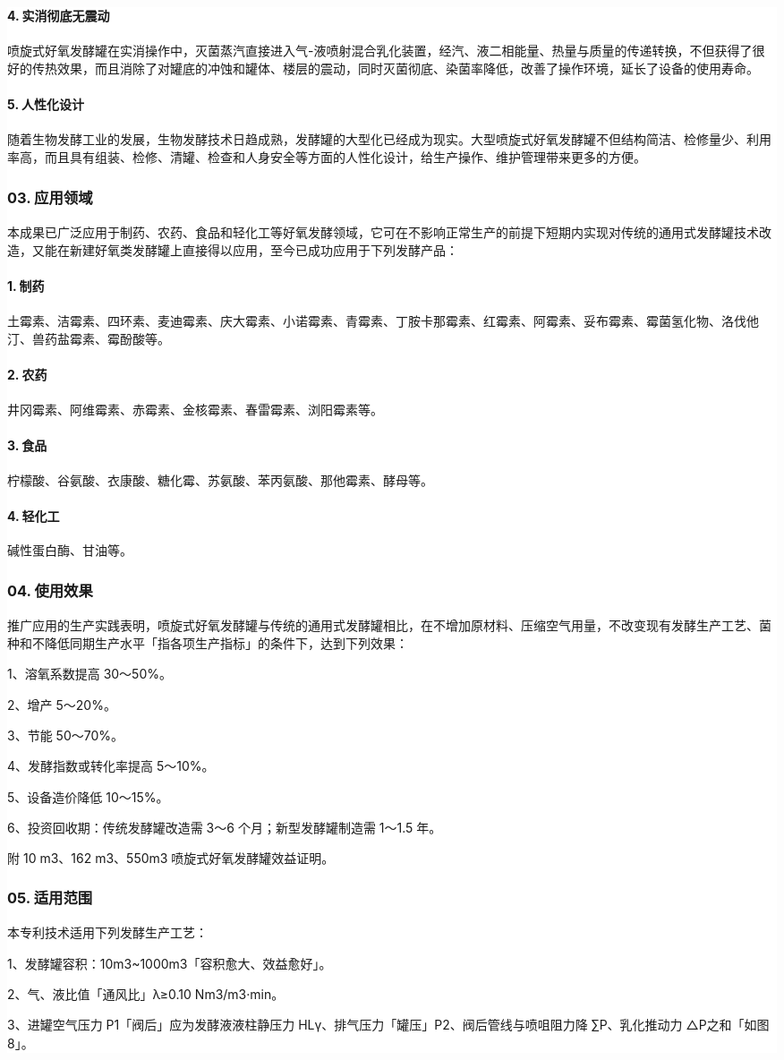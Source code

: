 #### 4. 实消彻底无震动

喷旋式好氧发酵罐在实消操作中，灭菌蒸汽直接进入气-液喷射混合乳化装置，经汽、液二相能量、热量与质量的传递转换，不但获得了很好的传热效果，而且消除了对罐底的冲蚀和罐体、楼层的震动，同时灭菌彻底、染菌率降低，改善了操作环境，延长了设备的使用寿命。

#### 5. 人性化设计

随着生物发酵工业的发展，生物发酵技术日趋成熟，发酵罐的大型化已经成为现实。大型喷旋式好氧发酵罐不但结构简洁、检修量少、利用率高，而且具有组装、检修、清罐、检查和人身安全等方面的人性化设计，给生产操作、维护管理带来更多的方便。

### 03. 应用领域

本成果已广泛应用于制药、农药、食品和轻化工等好氧发酵领域，它可在不影响正常生产的前提下短期内实现对传统的通用式发酵罐技术改造，又能在新建好氧类发酵罐上直接得以应用，至今已成功应用于下列发酵产品：

#### 1. 制药

土霉素、洁霉素、四环素、麦迪霉素、庆大霉素、小诺霉素、青霉素、丁胺卡那霉素、红霉素、阿霉素、妥布霉素、霉菌氢化物、洛伐他汀、兽药盐霉素、霉酚酸等。

#### 2. 农药

井冈霉素、阿维霉素、赤霉素、金核霉素、春雷霉素、浏阳霉素等。

#### 3. 食品

柠檬酸、谷氨酸、衣康酸、糖化霉、苏氨酸、苯丙氨酸、那他霉素、酵母等。

#### 4. 轻化工

碱性蛋白酶、甘油等。

### 04. 使用效果

推广应用的生产实践表明，喷旋式好氧发酵罐与传统的通用式发酵罐相比，在不增加原材料、压缩空气用量，不改变现有发酵生产工艺、菌种和不降低同期生产水平「指各项生产指标」的条件下，达到下列效果：

1、溶氧系数提高 30～50%。

2、增产 5～20%。

3、节能 50～70%。

4、发酵指数或转化率提高 5～10%。

5、设备造价降低 10～15%。

6、投资回收期：传统发酵罐改造需 3～6 个月；新型发酵罐制造需 1～1.5 年。

附 10 m3、162 m3、550m3 喷旋式好氧发酵罐效益证明。

### 05. 适用范围

本专利技术适用下列发酵生产工艺：

1、发酵罐容积­：10m3~1000m3「容积愈大、效益愈好」。

2、气、液比值「通风比」λ≥0.10 Nm3/m3·min。

3、进罐空气压力 P1「阀后」应为发酵液液柱静压力 HLγ、排气压力「罐压」P2、阀后管线与喷咀阻力降 ∑P、乳化推动力 △P之和「如图 8」。  
